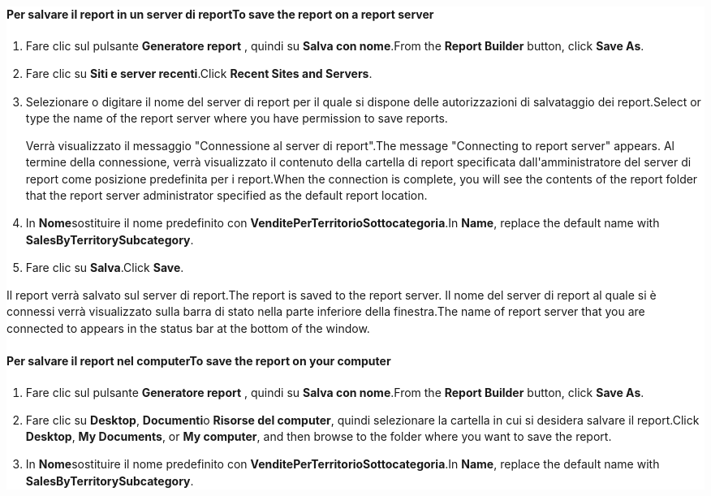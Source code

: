 #### <a name="to-save-the-report-on-a-report-server"></a><span data-ttu-id="8129e-276">Per salvare il report in un server di report</span><span class="sxs-lookup"><span data-stu-id="8129e-276">To save the report on a report server</span></span>  
  
1.  <span data-ttu-id="8129e-277">Fare clic sul pulsante **Generatore report** , quindi su **Salva con nome**.</span><span class="sxs-lookup"><span data-stu-id="8129e-277">From the **Report Builder** button, click **Save As**.</span></span>  
  
2.  <span data-ttu-id="8129e-278">Fare clic su **Siti e server recenti**.</span><span class="sxs-lookup"><span data-stu-id="8129e-278">Click **Recent Sites and Servers**.</span></span>  
  
3.  <span data-ttu-id="8129e-279">Selezionare o digitare il nome del server di report per il quale si dispone delle autorizzazioni di salvataggio dei report.</span><span class="sxs-lookup"><span data-stu-id="8129e-279">Select or type the name of the report server where you have permission to save reports.</span></span>  
  
     <span data-ttu-id="8129e-280">Verrà visualizzato il messaggio "Connessione al server di report".</span><span class="sxs-lookup"><span data-stu-id="8129e-280">The message "Connecting to report server" appears.</span></span> <span data-ttu-id="8129e-281">Al termine della connessione, verrà visualizzato il contenuto della cartella di report specificata dall'amministratore del server di report come posizione predefinita per i report.</span><span class="sxs-lookup"><span data-stu-id="8129e-281">When the connection is complete, you will see the contents of the report folder that the report server administrator specified as the default report location.</span></span>  
  
4.  <span data-ttu-id="8129e-282">In **Nome**sostituire il nome predefinito con **VenditePerTerritorioSottocategoria**.</span><span class="sxs-lookup"><span data-stu-id="8129e-282">In **Name**, replace the default name with **SalesByTerritorySubcategory**.</span></span>  
  
5.  <span data-ttu-id="8129e-283">Fare clic su **Salva**.</span><span class="sxs-lookup"><span data-stu-id="8129e-283">Click **Save**.</span></span>  
  
 <span data-ttu-id="8129e-284">Il report verrà salvato sul server di report.</span><span class="sxs-lookup"><span data-stu-id="8129e-284">The report is saved to the report server.</span></span> <span data-ttu-id="8129e-285">Il nome del server di report al quale si è connessi verrà visualizzato sulla barra di stato nella parte inferiore della finestra.</span><span class="sxs-lookup"><span data-stu-id="8129e-285">The name of report server that you are connected to appears in the status bar at the bottom of the window.</span></span>  
  
#### <a name="to-save-the-report-on-your-computer"></a><span data-ttu-id="8129e-286">Per salvare il report nel computer</span><span class="sxs-lookup"><span data-stu-id="8129e-286">To save the report on your computer</span></span>  
  
1.  <span data-ttu-id="8129e-287">Fare clic sul pulsante **Generatore report** , quindi su **Salva con nome**.</span><span class="sxs-lookup"><span data-stu-id="8129e-287">From the **Report Builder** button, click **Save As**.</span></span>  
  
2.  <span data-ttu-id="8129e-288">Fare clic su **Desktop**, **Documenti**o **Risorse del computer**, quindi selezionare la cartella in cui si desidera salvare il report.</span><span class="sxs-lookup"><span data-stu-id="8129e-288">Click **Desktop**, **My Documents**, or **My computer**, and then browse to the folder where you want to save the report.</span></span>  
  
3.  <span data-ttu-id="8129e-289">In **Nome**sostituire il nome predefinito con **VenditePerTerritorioSottocategoria**.</span><span class="sxs-lookup"><span data-stu-id="8129e-289">In **Name**, replace the default name with **SalesByTerritorySubcategory**.</span></span>  
  